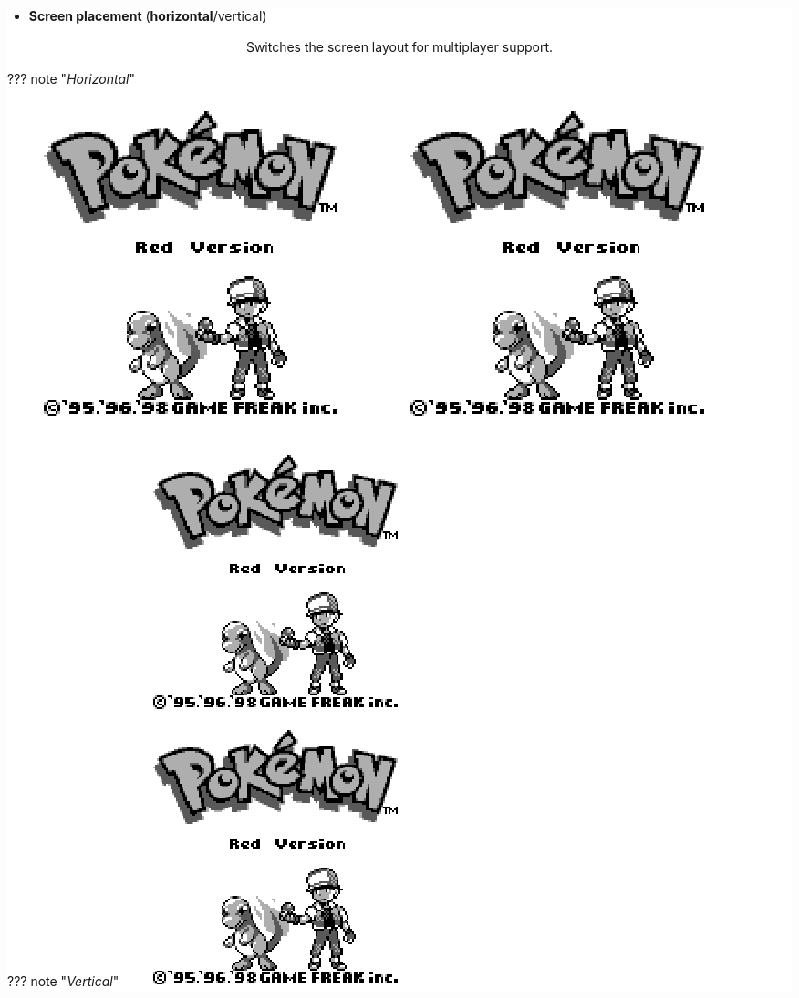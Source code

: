 - **Screen placement** (**horizontal**/vertical)

<center> Switches the screen layout for multiplayer support. </center>

??? note "*Horizontal*"
    ![](images\Cores\tgb_dual\horiz.png)

??? note "*Vertical*"
    ![](images\Cores\tgb_dual\vert.png)
